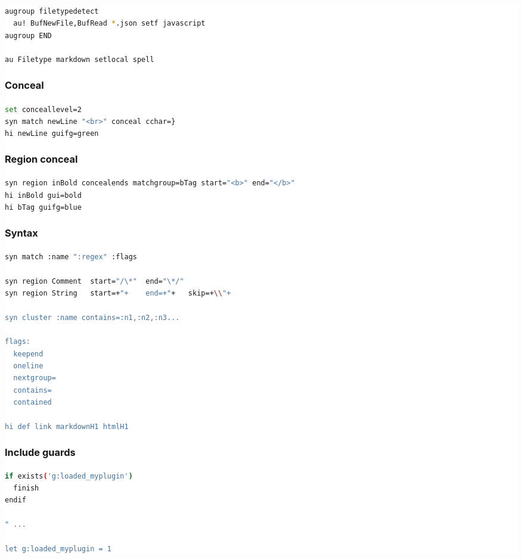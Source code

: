 ```bash
augroup filetypedetect
  au! BufNewFile,BufRead *.json setf javascript
augroup END

au Filetype markdown setlocal spell
```

### Conceal

```bash
set conceallevel=2
syn match newLine "<br>" conceal cchar=}
hi newLine guifg=green
```

### Region conceal

```bash
syn region inBold concealends matchgroup=bTag start="<b>" end="</b>"
hi inBold gui=bold
hi bTag guifg=blue
```

### Syntax

```bash
syn match :name ":regex" :flags

syn region Comment  start="/\*"  end="\*/"
syn region String   start=+"+    end=+"+   skip=+\\"+

syn cluster :name contains=:n1,:n2,:n3...

flags:
  keepend
  oneline
  nextgroup=
  contains=
  contained

hi def link markdownH1 htmlH1
```

### Include guards

```bash
if exists('g:loaded_myplugin')
  finish
endif

" ...

let g:loaded_myplugin = 1
```

